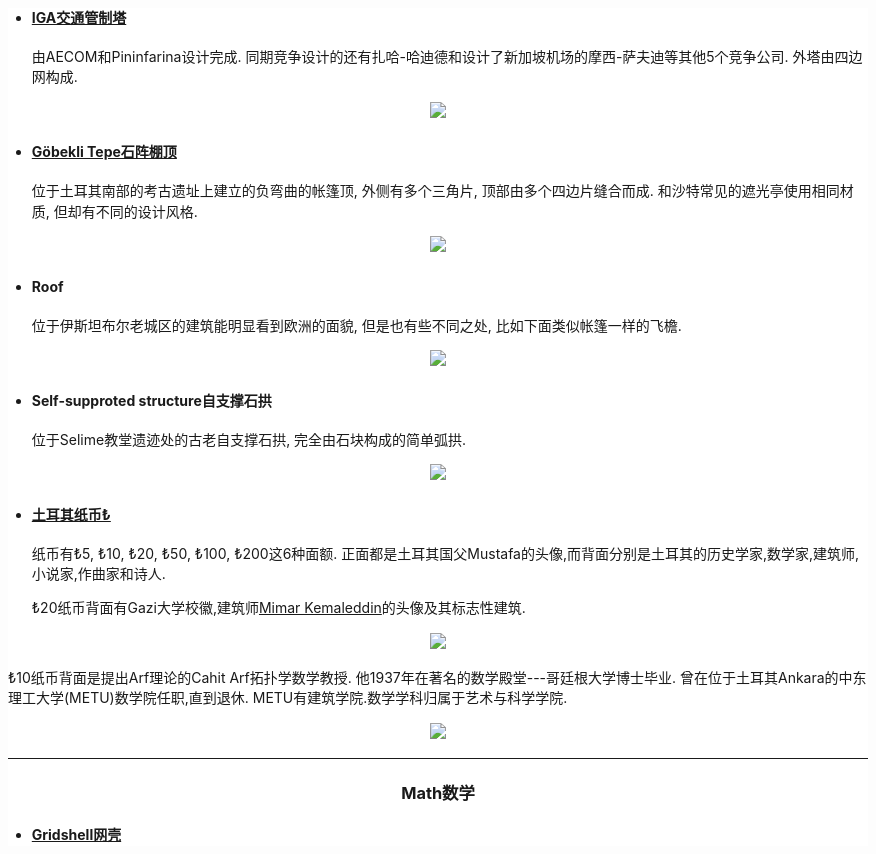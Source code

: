 - #### [IGA交通管制塔](https://www.archdaily.cn/cn/tag/yi-si-tan-bu-er-xin-ji-chang)

   由AECOM和Pininfarina设计完成. 同期竞争设计的还有扎哈-哈迪德和设计了新加坡机场的摩西-萨夫迪等其他5个竞争公司. 外塔由四边网构成.
 
<p align="center">
  <img src="https://raw.githubusercontent.com/WWmore/ArchGeo/main/asset/2022-5/is_tower1.png" width="500" />
</p>


- #### [Göbekli Tepe石阵棚顶](https://www.sanliurfa.bel.tr/icerik/226/624/gobeklitepe)

   位于土耳其南部的考古遗址上建立的负弯曲的帐篷顶, 外侧有多个三角片, 顶部由多个四边片缝合而成. 和沙特常见的遮光亭使用相同材质, 但却有不同的设计风格.
 
<p align="center">
  <img src="https://raw.githubusercontent.com/WWmore/ArchGeo/main/asset/2022-5/gobekli.png" width="500" />
</p>


- #### Roof

   位于伊斯坦布尔老城区的建筑能明显看到欧洲的面貌, 但是也有些不同之处, 比如下面类似帐篷一样的飞檐.
 
<p align="center">
  <img src="https://raw.githubusercontent.com/WWmore/ArchGeo/main/asset/2022-5/roof.png" width="500" />
</p>


- #### Self-supproted structure自支撑石拱

   位于Selime教堂遗迹处的古老自支撑石拱, 完全由石块构成的简单弧拱.
 
<p align="center">
  <img src="https://raw.githubusercontent.com/WWmore/ArchGeo/main/asset/2022-5/arc.png" width="500" />
</p>



- #### [土耳其纸币₺](https://en.wikipedia.org/wiki/Turkish_lira)

   纸币有₺5, ₺10, ₺20, ₺50, ₺100, ₺200这6种面额. 正面都是土耳其国父Mustafa的头像,而背面分别是土耳其的历史学家,数学家,建筑师,小说家,作曲家和诗人.

   ₺20纸币背面有Gazi大学校徽,建筑师[Mimar Kemaleddin](https://en.wikipedia.org/wiki/Mimar_Kemaleddin)的头像及其标志性建筑.
 
<p align="center">
  <img src="https://raw.githubusercontent.com/WWmore/ArchGeo/main/asset/2022-5/20.png" width="500" />
</p>

  ₺10纸币背面是提出Arf理论的Cahit Arf拓扑学数学教授. 他1937年在著名的数学殿堂---哥廷根大学博士毕业. 曾在位于土耳其Ankara的中东理工大学(METU)数学院任职,直到退休. METU有建筑学院.数学学科归属于艺术与科学学院. 
<p align="center">
  <img src="https://raw.githubusercontent.com/WWmore/ArchGeo/main/asset/2022-5/10.png" width="500" />
</p>

------
<center> <h3>Math数学</h3> </center>

- #### [Gridshell网壳](https://echoes.paris/keyword/structuraldesign/structuralgeometry/gridshell/)
